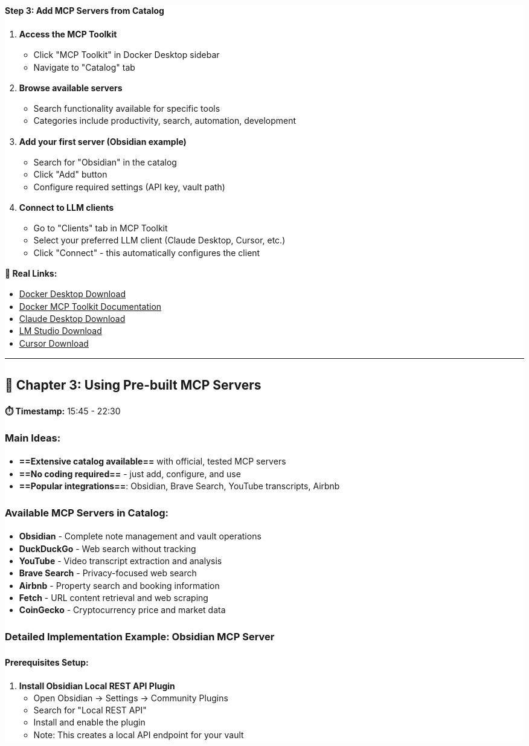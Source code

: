 #### **Step 3: Add MCP Servers from Catalog**
1. **Access the MCP Toolkit**
   - Click "MCP Toolkit" in Docker Desktop sidebar
   - Navigate to "Catalog" tab

2. **Browse available servers**
   - Search functionality available for specific tools
   - Categories include productivity, search, automation, development

3. **Add your first server (Obsidian example)**
   - Search for "Obsidian" in the catalog
   - Click "Add" button
   - Configure required settings (API key, vault path)

4. **Connect to LLM clients**
   - Go to "Clients" tab in MCP Toolkit
   - Select your preferred LLM client (Claude Desktop, Cursor, etc.)
   - Click "Connect" - this automatically configures the client

**🔗 Real Links:**
- [Docker Desktop Download](https://docs.docker.com/desktop/)
- [Docker MCP Toolkit Documentation](https://docs.docker.com/desktop/features/mcp/)
- [Claude Desktop Download](https://claude.ai/download)
- [LM Studio Download](https://lmstudio.ai/)
- [Cursor Download](https://cursor.sh/)

---

## 🎯 Chapter 3: Using Pre-built MCP Servers
**⏱️ Timestamp:** 15:45 - 22:30

### **Main Ideas:**
- **==Extensive catalog available==** with official, tested MCP servers
- **==No coding required==** - just add, configure, and use
- **==Popular integrations==**: Obsidian, Brave Search, YouTube transcripts, Airbnb

### **Available MCP Servers in Catalog:**
- **Obsidian** - Complete note management and vault operations
- **DuckDuckGo** - Web search without tracking
- **YouTube** - Video transcript extraction and analysis
- **Brave Search** - Privacy-focused web search
- **Airbnb** - Property search and booking information
- **Fetch** - URL content retrieval and web scraping
- **CoinGecko** - Cryptocurrency price and market data

### **Detailed Implementation Example: Obsidian MCP Server**

#### **Prerequisites Setup:**
1. **Install Obsidian Local REST API Plugin**
   - Open Obsidian → Settings → Community Plugins
   - Search for "Local REST API"
   - Install and enable the plugin
   - Note: This creates a local API endpoint for your vault
